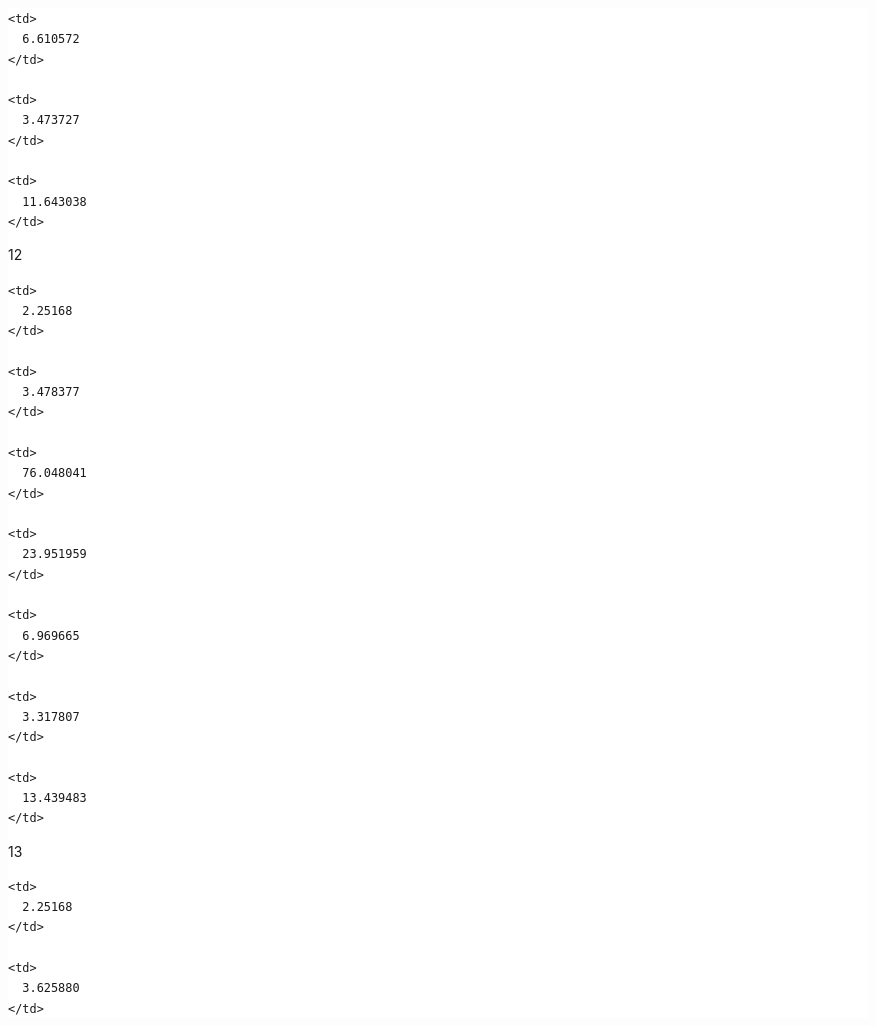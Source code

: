     <td>
      6.610572
    </td>
    
    <td>
      3.473727
    </td>
    
    <td>
      11.643038
    </td>
  </tr>
  
  <tr>
    <th>
      12
    </th>
    
    <td>
      2.25168
    </td>
    
    <td>
      3.478377
    </td>
    
    <td>
      76.048041
    </td>
    
    <td>
      23.951959
    </td>
    
    <td>
      6.969665
    </td>
    
    <td>
      3.317807
    </td>
    
    <td>
      13.439483
    </td>
  </tr>
  
  <tr>
    <th>
      13
    </th>
    
    <td>
      2.25168
    </td>
    
    <td>
      3.625880
    </td>
    